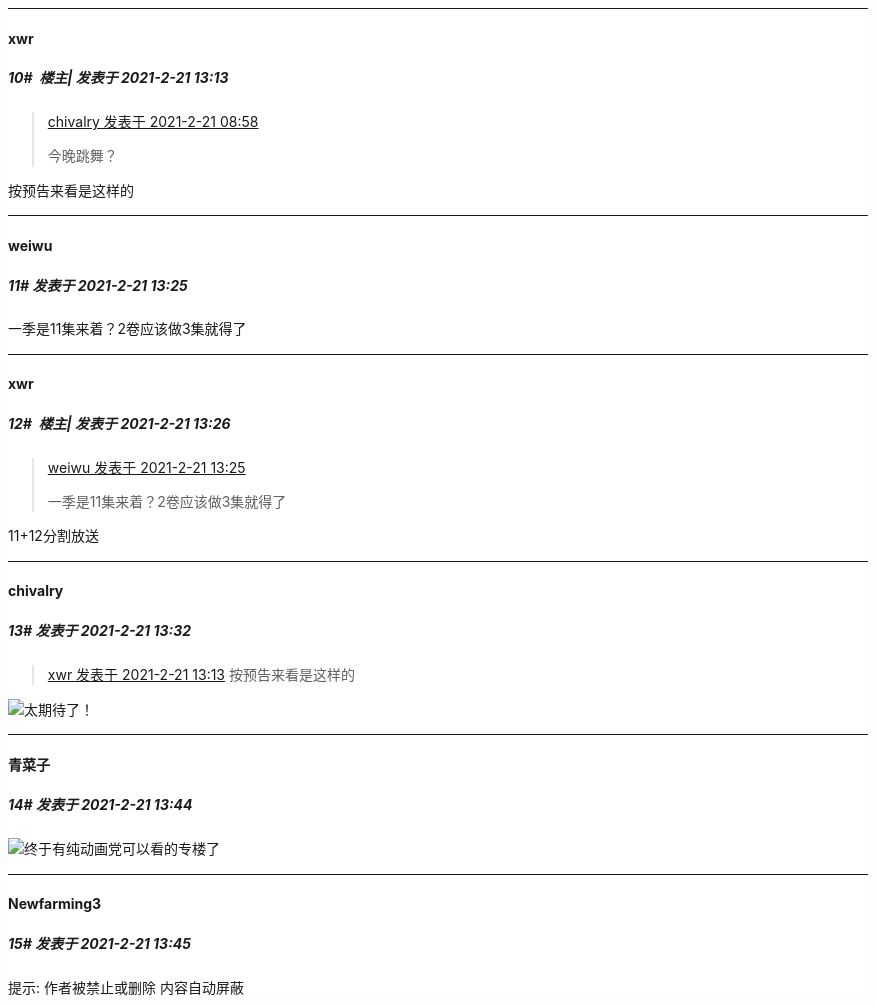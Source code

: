 *****

####  xwr  
##### 10#         楼主| 发表于 2021-2-21 13:13

<blockquote><a href="httphttps://bbs.saraba1st.com/2b/forum.php?mod=redirect&amp;goto=findpost&amp;pid=50393572&amp;ptid=1988848" target="_blank">chivalry 发表于 2021-2-21 08:58</a>

今晚跳舞？</blockquote>
按预告来看是这样的

*****

####  weiwu  
##### 11#       发表于 2021-2-21 13:25

一季是11集来着？2卷应该做3集就得了

*****

####  xwr  
##### 12#         楼主| 发表于 2021-2-21 13:26

<blockquote><a href="httphttps://bbs.saraba1st.com/2b/forum.php?mod=redirect&amp;goto=findpost&amp;pid=50395281&amp;ptid=1988848" target="_blank">weiwu 发表于 2021-2-21 13:25</a>

一季是11集来着？2卷应该做3集就得了</blockquote>
11+12分割放送

*****

####  chivalry  
##### 13#       发表于 2021-2-21 13:32

<blockquote><a href="httphttps://bbs.saraba1st.com/2b/forum.php?mod=redirect&amp;goto=findpost&amp;pid=50395196&amp;ptid=1988848" target="_blank">xwr 发表于 2021-2-21 13:13</a>
按预告来看是这样的</blockquote>
<img src="https://static.saraba1st.com/image/smiley/face2017/077.png" referrerpolicy="no-referrer">太期待了！

*****

####  青菜子  
##### 14#       发表于 2021-2-21 13:44

<img src="https://static.saraba1st.com/image/smiley/face2017/068.png" referrerpolicy="no-referrer">终于有纯动画党可以看的专楼了

*****

####  Newfarming3  
##### 15#       发表于 2021-2-21 13:45

提示: 作者被禁止或删除 内容自动屏蔽
